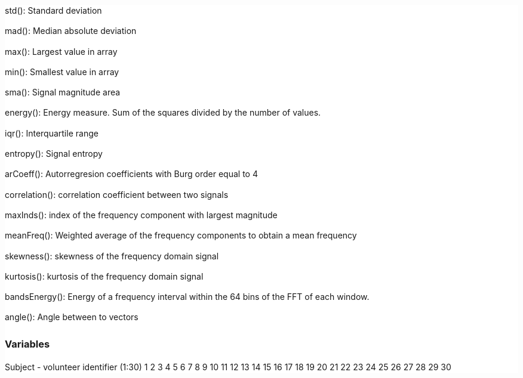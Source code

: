 std(): Standard deviation

mad(): Median absolute deviation 

max(): Largest value in array

min(): Smallest value in array

sma(): Signal magnitude area

energy(): Energy measure. Sum of the squares divided by the number of values. 

iqr(): Interquartile range 

entropy(): Signal entropy

arCoeff(): Autorregresion coefficients with Burg order equal to 4

correlation(): correlation coefficient between two signals

maxInds(): index of the frequency component with largest magnitude

meanFreq(): Weighted average of the frequency components to obtain a mean frequency

skewness(): skewness of the frequency domain signal 

kurtosis(): kurtosis of the frequency domain signal 

bandsEnergy(): Energy of a frequency interval within the 64 bins of the FFT of each window.

angle(): Angle between to vectors


### Variables

Subject - volunteer identifier (1:30)
1
2
3
4
5
6
7
8
9
10
11
12
13
14
15
16
17
18
19
20
21
22
23
24
25
26
27
28
29
30
